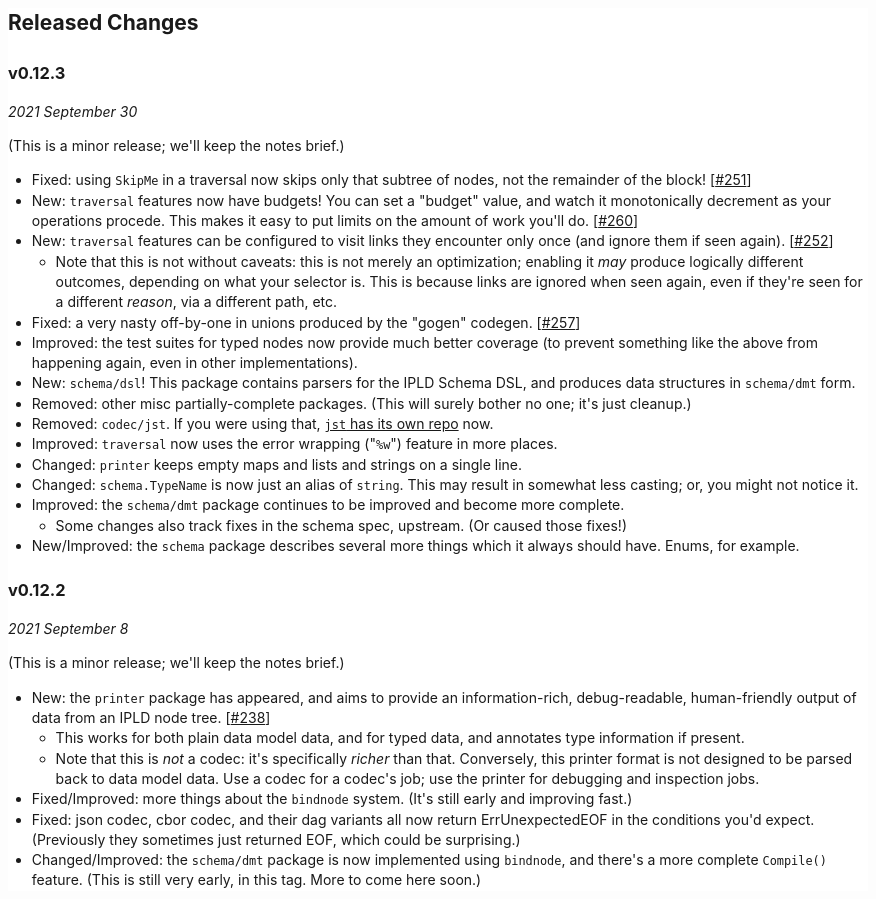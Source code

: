 

Released Changes
----------------

### v0.12.3

_2021 September 30_

(This is a minor release; we'll keep the notes brief.)

- Fixed: using `SkipMe` in a traversal now skips only that subtree of nodes, not the remainder of the block!
  [[#251](https://github.com/ipld/go-ipld-prime/pull/251)]
- New: `traversal` features now have budgets!  You can set a "budget" value, and watch it monotonically decrement as your operations procede.  This makes it easy to put limits on the amount of work you'll do.
  [[#260](https://github.com/ipld/go-ipld-prime/pull/260)]
- New: `traversal` features can be configured to visit links they encounter only once (and ignore them if seen again).
  [[#252](https://github.com/ipld/go-ipld-prime/pull/252)]
	- Note that this is not without caveats: this is not merely an optimization; enabling it _may_ produce logically different outcomes, depending on what your selector is.
	  This is because links are ignored when seen again, even if they're seen for a different _reason_, via a different path, etc.
- Fixed: a very nasty off-by-one in unions produced by the "gogen" codegen.
  [[#257](https://github.com/ipld/go-ipld-prime/pull/257)]
- Improved: the test suites for typed nodes now provide much better coverage (to prevent something like the above from happening again, even in other implementations).
- New: `schema/dsl`!  This package contains parsers for the IPLD Schema DSL, and produces data structures in `schema/dmt` form.
- Removed: other misc partially-complete packages.  (This will surely bother no one; it's just cleanup.)
- Removed: `codec/jst`.  If you were using that, [`jst` has its own repo](https://github.com/warpfork/go-jst/) now.
- Improved: `traversal` now uses the error wrapping ("`%w`") feature in more places.
- Changed: `printer` keeps empty maps and lists and strings on a single line.
- Changed: `schema.TypeName` is now just an alias of `string`.  This may result in somewhat less casting; or, you might not notice it.
- Improved: the `schema/dmt` package continues to be improved and become more complete.
	- Some changes also track fixes in the schema spec, upstream.  (Or caused those fixes!)
- New/Improved: the `schema` package describes several more things which it always should have.  Enums, for example.



### v0.12.2

_2021 September 8_

(This is a minor release; we'll keep the notes brief.)

- New: the `printer` package has appeared, and aims to provide an information-rich, debug-readable, human-friendly output of data from an IPLD node tree. [[#238](https://github.com/ipld/go-ipld-prime/pull/238/)]
	- This works for both plain data model data, and for typed data, and annotates type information if present.
	- Note that this is _not_ a codec: it's specifically _richer_ than that.  Conversely, this printer format is not designed to be parsed back to data model data.  Use a codec for a codec's job; use the printer for debugging and inspection jobs.
- Fixed/Improved: more things about the `bindnode` system.  (It's still early and improving fast.)
- Fixed: json codec, cbor codec, and their dag variants all now return ErrUnexpectedEOF in the conditions you'd expect.  (Previously they sometimes just returned EOF, which could be surprising.)
- Changed/Improved: the `schema/dmt` package is now implemented using `bindnode`, and there's a more complete `Compile()` feature.  (This is still very early, in this tag.  More to come here soon.)
